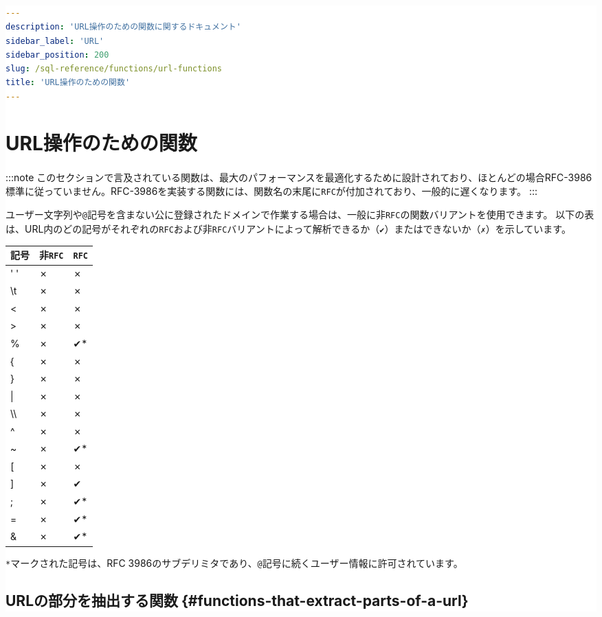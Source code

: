 ```yaml
---
description: 'URL操作のための関数に関するドキュメント'
sidebar_label: 'URL'
sidebar_position: 200
slug: /sql-reference/functions/url-functions
title: 'URL操作のための関数'
---
```


# URL操作のための関数

:::note
このセクションで言及されている関数は、最大のパフォーマンスを最適化するために設計されており、ほとんどの場合RFC-3986標準に従っていません。RFC-3986を実装する関数には、関数名の末尾に`RFC`が付加されており、一般的に遅くなります。
:::

ユーザー文字列や`@`記号を含まない公に登録されたドメインで作業する場合は、一般に非`RFC`の関数バリアントを使用できます。
以下の表は、URL内のどの記号がそれぞれの`RFC`および非`RFC`バリアントによって解析できるか（`✔`）またはできないか（`✗`）を示しています。

|記号 | 非`RFC`| `RFC` |
|-------|----------|-------|
| ' '   | ✗        | ✗     |
|  \t   | ✗        | ✗     |
|  &lt; | ✗        | ✗     |
|  >    | ✗        | ✗     |
|  %    | ✗        | ✔*    |
|  \{   | ✗        | ✗     |
|  }    | ✗        | ✗     |
|  \|   | ✗        | ✗     |
|  \\\  | ✗        | ✗     |
|  ^    | ✗        | ✗     |
|  ~    | ✗        | ✔*    |
|  [    | ✗        | ✗     |
|  ]    | ✗        | ✔     |
|  ;    | ✗        | ✔*    |
|  =    | ✗        | ✔*    |
|  &    | ✗        | ✔*    |

`*`マークされた記号は、RFC 3986のサブデリミタであり、`@`記号に続くユーザー情報に許可されています。
## URLの部分を抽出する関数 {#functions-that-extract-parts-of-a-url}
